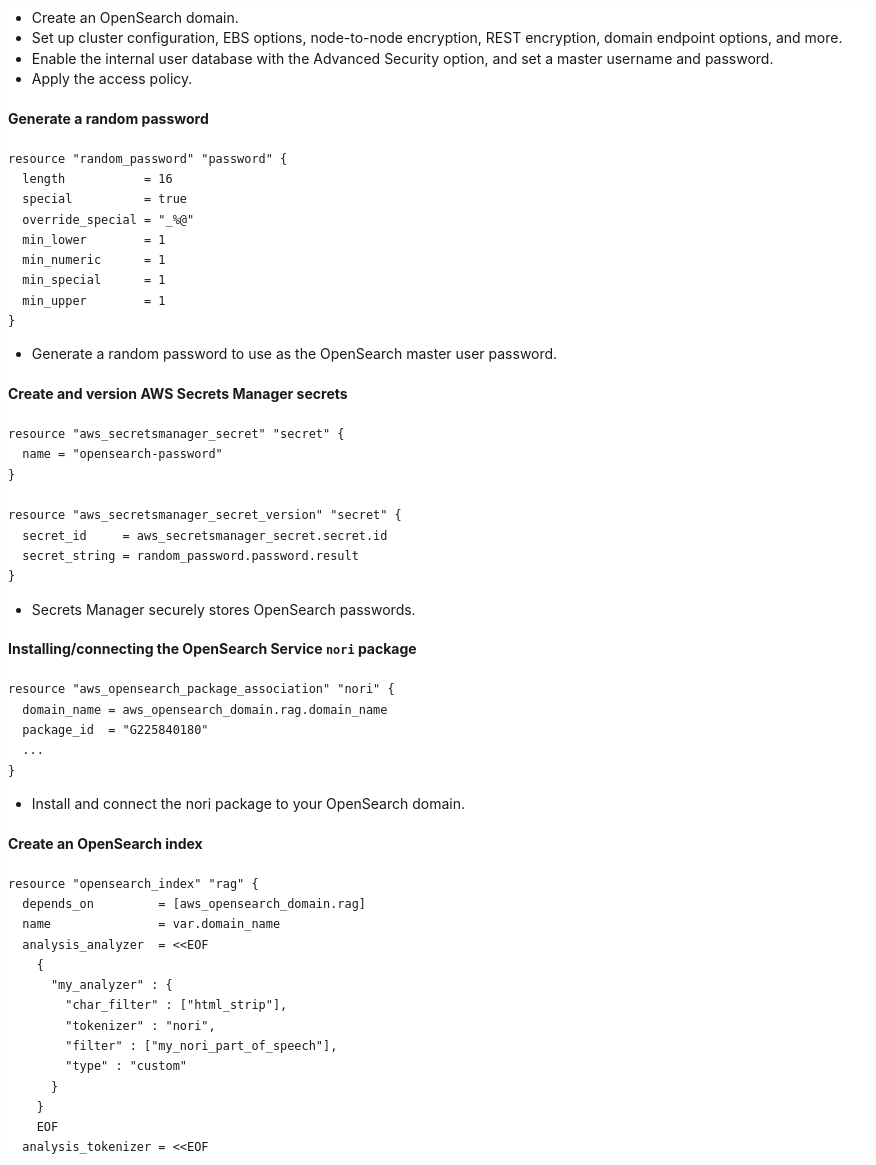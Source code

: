 - Create an OpenSearch domain.
- Set up cluster configuration, EBS options, node-to-node encryption, REST encryption, domain endpoint options, and more.
- Enable the internal user database with the Advanced Security option, and set a master username and password.
- Apply the access policy.

#### Generate a random password

```hcl
resource "random_password" "password" {
  length           = 16
  special          = true
  override_special = "_%@"
  min_lower        = 1
  min_numeric      = 1
  min_special      = 1
  min_upper        = 1
}
```

- Generate a random password to use as the OpenSearch master user password.

#### Create and version AWS Secrets Manager secrets

```hcl
resource "aws_secretsmanager_secret" "secret" {
  name = "opensearch-password"
}

resource "aws_secretsmanager_secret_version" "secret" {
  secret_id     = aws_secretsmanager_secret.secret.id
  secret_string = random_password.password.result
}
```

- Secrets Manager securely stores OpenSearch passwords.

#### Installing/connecting the OpenSearch Service `nori` package

```hcl
resource "aws_opensearch_package_association" "nori" {
  domain_name = aws_opensearch_domain.rag.domain_name
  package_id  = "G225840180"
  ...
}
```

- Install and connect the nori package to your OpenSearch domain.

#### Create an OpenSearch index

```hcl
resource "opensearch_index" "rag" {
  depends_on         = [aws_opensearch_domain.rag]
  name               = var.domain_name
  analysis_analyzer  = <<EOF
    {
      "my_analyzer" : {
        "char_filter" : ["html_strip"],
        "tokenizer" : "nori",
        "filter" : ["my_nori_part_of_speech"],
        "type" : "custom"
      }
    }
    EOF
  analysis_tokenizer = <<EOF
```